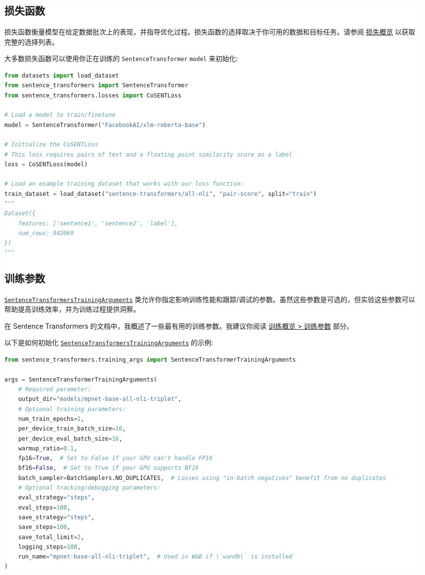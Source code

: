 ## 损失函数

损失函数衡量模型在给定数据批次上的表现，并指导优化过程。损失函数的选择取决于你可用的数据和目标任务。请参阅 [损失概览](https://sbert.net/docs/sentence_transformer/loss_overview.html) 以获取完整的选择列表。

大多数损失函数可以使用你正在训练的 `SentenceTransformer` `model` 来初始化:

```python
from datasets import load_dataset
from sentence_transformers import SentenceTransformer
from sentence_transformers.losses import CoSENTLoss

# Load a model to train/finetune
model = SentenceTransformer("FacebookAI/xlm-roberta-base")

# Initialize the CoSENTLoss
# This loss requires pairs of text and a floating point similarity score as a label
loss = CoSENTLoss(model)

# Load an example training dataset that works with our loss function:
train_dataset = load_dataset("sentence-transformers/all-nli", "pair-score", split="train")
"""
Dataset({
    features: ['sentence1', 'sentence2', 'label'],
    num_rows: 942069
})
"""
```

## 训练参数

[`SentenceTransformersTrainingArguments`](https://sbert.net/docs/package_reference/sentence_transformer/training_args.html#sentencetransformertrainingarguments) 类允许你指定影响训练性能和跟踪/调试的参数。虽然这些参数是可选的，但实验这些参数可以帮助提高训练效率，并为训练过程提供洞察。

在 Sentence Transformers 的文档中，我概述了一些最有用的训练参数。我建议你阅读 [训练概览 > 训练参数](https://sbert.net/docs/sentence_transformer/training_overview.html#training-arguments) 部分。

以下是如何初始化 [`SentenceTransformersTrainingArguments`](https://sbert.net/docs/package_reference/sentence_transformer/training_args.html#sentencetransformertrainingarguments) 的示例:

```python
from sentence_transformers.training_args import SentenceTransformerTrainingArguments

args = SentenceTransformerTrainingArguments(
    # Required parameter:
    output_dir="models/mpnet-base-all-nli-triplet",
    # Optional training parameters:
    num_train_epochs=1,
    per_device_train_batch_size=16,
    per_device_eval_batch_size=16,
    warmup_ratio=0.1,
    fp16=True,  # Set to False if your GPU can't handle FP16
    bf16=False,  # Set to True if your GPU supports BF16
    batch_sampler=BatchSamplers.NO_DUPLICATES,  # Losses using "in-batch negatives" benefit from no duplicates
    # Optional tracking/debugging parameters:
    eval_strategy="steps",
    eval_steps=100,
    save_strategy="steps",
    save_steps=100,
    save_total_limit=2,
    logging_steps=100,
    run_name="mpnet-base-all-nli-triplet",  # Used in W&B if \`wandb\` is installed
)
```